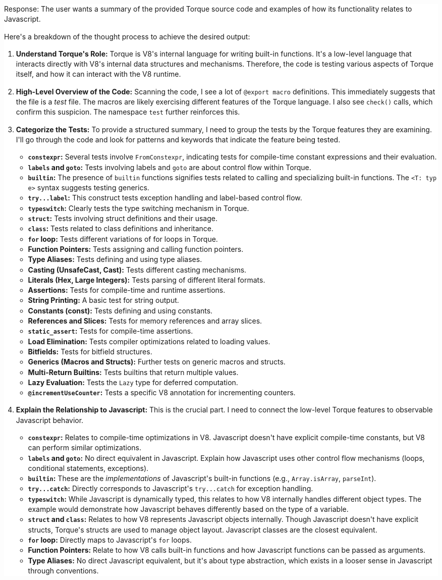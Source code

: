 Response: The user wants a summary of the provided Torque source code and examples of how its functionality relates to Javascript.

Here's a breakdown of the thought process to achieve the desired output:

1. **Understand Torque's Role:**  Torque is V8's internal language for writing built-in functions. It's a low-level language that interacts directly with V8's internal data structures and mechanisms. Therefore, the code is testing various aspects of Torque itself, and how it can interact with the V8 runtime.

2. **High-Level Overview of the Code:**  Scanning the code, I see a lot of `@export macro` definitions. This immediately suggests that the file is a *test* file. The macros are likely exercising different features of the Torque language. I also see `check()` calls, which confirm this suspicion. The namespace `test` further reinforces this.

3. **Categorize the Tests:**  To provide a structured summary, I need to group the tests by the Torque features they are examining. I'll go through the code and look for patterns and keywords that indicate the feature being tested.

    * **`constexpr`:** Several tests involve `FromConstexpr`, indicating tests for compile-time constant expressions and their evaluation.
    * **`labels` and `goto`:** Tests involving labels and `goto` are about control flow within Torque.
    * **`builtin`:**  The presence of `builtin` functions signifies tests related to calling and specializing built-in functions. The `<T: type>` syntax suggests testing generics.
    * **`try...label`:** This construct tests exception handling and label-based control flow.
    * **`typeswitch`:** Clearly tests the type switching mechanism in Torque.
    * **`struct`:**  Tests involving struct definitions and their usage.
    * **`class`:**  Tests related to class definitions and inheritance.
    * **`for` loop:** Tests different variations of for loops in Torque.
    * **Function Pointers:** Tests assigning and calling function pointers.
    * **Type Aliases:** Tests defining and using type aliases.
    * **Casting (UnsafeCast, Cast):** Tests different casting mechanisms.
    * **Literals (Hex, Large Integers):** Tests parsing of different literal formats.
    * **Assertions:** Tests for compile-time and runtime assertions.
    * **String Printing:** A basic test for string output.
    * **Constants (const):** Tests defining and using constants.
    * **References and Slices:** Tests for memory references and array slices.
    * **`static_assert`:** Tests for compile-time assertions.
    * **Load Elimination:** Tests compiler optimizations related to loading values.
    * **Bitfields:** Tests for bitfield structures.
    * **Generics (Macros and Structs):** Further tests on generic macros and structs.
    * **Multi-Return Builtins:** Tests builtins that return multiple values.
    * **Lazy Evaluation:** Tests the `Lazy` type for deferred computation.
    * **`@incrementUseCounter`:** Tests a specific V8 annotation for incrementing counters.

4. **Explain the Relationship to Javascript:**  This is the crucial part. I need to connect the low-level Torque features to observable Javascript behavior.

    * **`constexpr`:** Relates to compile-time optimizations in V8. Javascript doesn't have explicit compile-time constants, but V8 can perform similar optimizations.
    * **`labels` and `goto`:**  No direct equivalent in Javascript. Explain how Javascript uses other control flow mechanisms (loops, conditional statements, exceptions).
    * **`builtin`:**  These are the *implementations* of Javascript's built-in functions (e.g., `Array.isArray`, `parseInt`).
    * **`try...catch`:** Directly corresponds to Javascript's `try...catch` for exception handling.
    * **`typeswitch`:**  While Javascript is dynamically typed, this relates to how V8 internally handles different object types. The example would demonstrate how Javascript behaves differently based on the type of a variable.
    * **`struct` and `class`:**  Relates to how V8 represents Javascript objects internally. Though Javascript doesn't have explicit structs, Torque's structs are used to manage object layout. Javascript classes are the closest equivalent.
    * **`for` loop:**  Directly maps to Javascript's `for` loops.
    * **Function Pointers:** Relate to how V8 calls built-in functions and how Javascript functions can be passed as arguments.
    * **Type Aliases:**  No direct Javascript equivalent, but it's about type abstraction, which exists in a looser sense in Javascript through conventions.